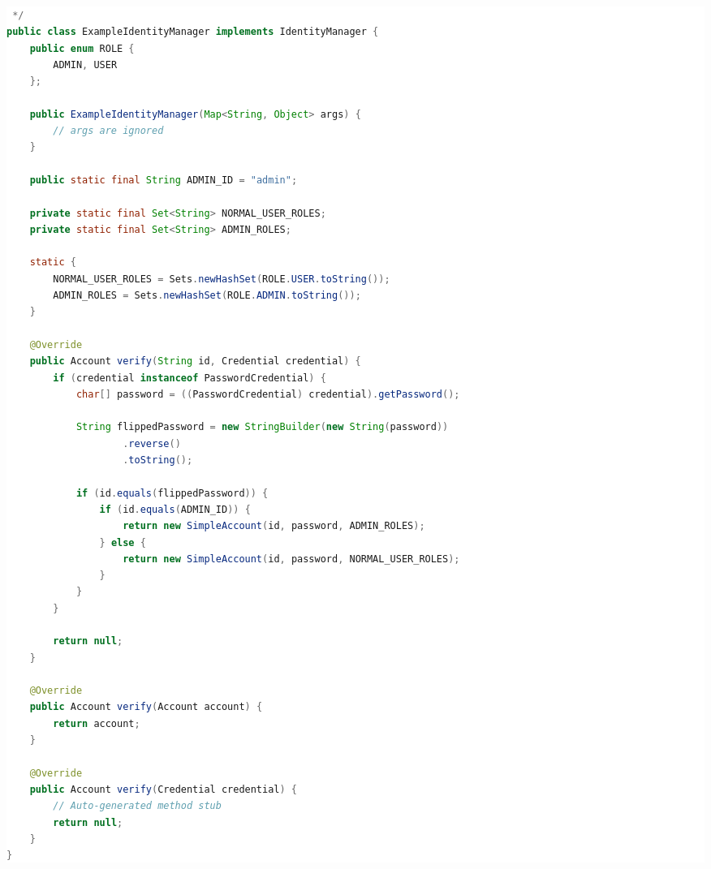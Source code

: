 ``` java
 */
public class ExampleIdentityManager implements IdentityManager {
    public enum ROLE {
        ADMIN, USER
    };

    public ExampleIdentityManager(Map<String, Object> args) {
        // args are ignored
    }

    public static final String ADMIN_ID = "admin";

    private static final Set<String> NORMAL_USER_ROLES;
    private static final Set<String> ADMIN_ROLES;

    static {
        NORMAL_USER_ROLES = Sets.newHashSet(ROLE.USER.toString());
        ADMIN_ROLES = Sets.newHashSet(ROLE.ADMIN.toString());
    }

    @Override
    public Account verify(String id, Credential credential) {
        if (credential instanceof PasswordCredential) {
            char[] password = ((PasswordCredential) credential).getPassword();

            String flippedPassword = new StringBuilder(new String(password))
                    .reverse()
                    .toString();

            if (id.equals(flippedPassword)) {
                if (id.equals(ADMIN_ID)) {
                    return new SimpleAccount(id, password, ADMIN_ROLES);
                } else {
                    return new SimpleAccount(id, password, NORMAL_USER_ROLES);
                }
            }
        }

        return null;
    }

    @Override
    public Account verify(Account account) {
        return account;
    }

    @Override
    public Account verify(Credential credential) {
        // Auto-generated method stub
        return null;
    }
}
```
